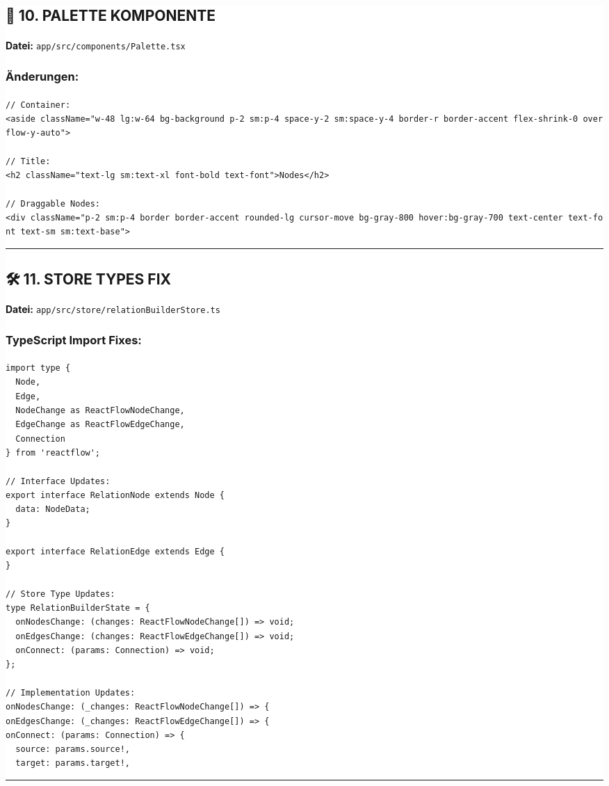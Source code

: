 
## 🎨 10. PALETTE KOMPONENTE
**Datei:** `app/src/components/Palette.tsx`

### Änderungen:
```tsx
// Container:
<aside className="w-48 lg:w-64 bg-background p-2 sm:p-4 space-y-2 sm:space-y-4 border-r border-accent flex-shrink-0 overflow-y-auto">

// Title:
<h2 className="text-lg sm:text-xl font-bold text-font">Nodes</h2>

// Draggable Nodes:
<div className="p-2 sm:p-4 border border-accent rounded-lg cursor-move bg-gray-800 hover:bg-gray-700 text-center text-font text-sm sm:text-base">
```

---

## 🛠️ 11. STORE TYPES FIX
**Datei:** `app/src/store/relationBuilderStore.ts`

### TypeScript Import Fixes:
```tsx
import type { 
  Node, 
  Edge, 
  NodeChange as ReactFlowNodeChange, 
  EdgeChange as ReactFlowEdgeChange, 
  Connection 
} from 'reactflow';

// Interface Updates:
export interface RelationNode extends Node {
  data: NodeData;
}

export interface RelationEdge extends Edge {
}

// Store Type Updates:
type RelationBuilderState = {
  onNodesChange: (changes: ReactFlowNodeChange[]) => void;
  onEdgesChange: (changes: ReactFlowEdgeChange[]) => void;
  onConnect: (params: Connection) => void;
};

// Implementation Updates:
onNodesChange: (_changes: ReactFlowNodeChange[]) => {
onEdgesChange: (_changes: ReactFlowEdgeChange[]) => {
onConnect: (params: Connection) => {
  source: params.source!,
  target: params.target!,
```

---